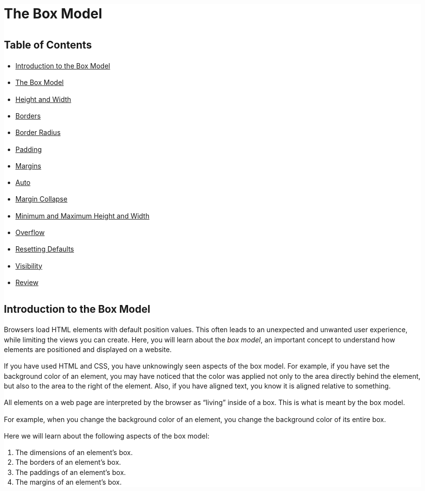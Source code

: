 # The Box Model 

## Table of Contents 

- [Introduction to the Box Model](#Introduction-to-the-Box-Model)

- [The Box Model](#The-Box-Model)

- [Height and Width](#Height-and-Width)

- [Borders](#Borders)

- [Border Radius](#Border-Radius)

- [Padding](#Padding)

- [Margins](#Margins)

- [Auto](#Auto)

- [Margin Collapse](#Margin-Collapse)

- [Minimum and Maximum Height and Width](#Minimum-and-Maximum-Height-and-Width)

- [Overflow](#Overflow)

- [Resetting Defaults](#Resetting-Defaults)

- [Visibility](#Visibility)

- [Review](#Review)

  

## Introduction to the Box Model

Browsers load HTML elements with default position values. This often leads to an unexpected and unwanted user experience, while limiting the views you can create. Here, you will learn about the *box model*, an important concept to understand how elements are positioned and displayed on a website.

If you have used HTML and CSS, you have unknowingly seen aspects of the box model. For example, if you have set the background color of an element, you may have noticed that the color was applied not only to the area directly behind the element, but also to the area to the right of the element. Also, if you have aligned text, you know it is aligned relative to something. 

All elements on a web page are interpreted by the browser as “living” inside of a box. This is what is meant by the box model.

For example, when you change the background color of an element, you change the background color of its entire box.

Here we will learn about the following aspects of the box model:

1. The dimensions of an element’s box.
2. The borders of an element’s box.
3. The paddings of an element’s box.
4. The margins of an element’s box.
